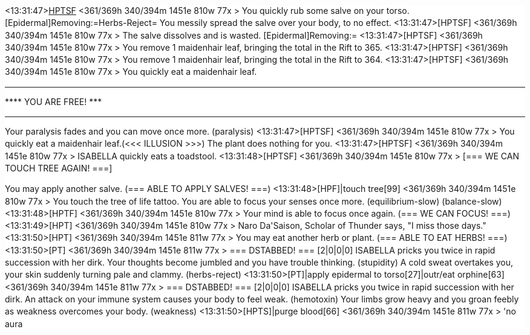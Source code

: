 <13:31:47>[HPTSF](-22)
<361/369h 340/394m 1451e 810w 77x <eb>> 
You quickly rub some salve on your torso.
[Epidermal]Removing:=Herbs-Reject=
You messily spread the salve over your body, to no effect.
<13:31:47>[HPTSF]
<361/369h 340/394m 1451e 810w 77x <eb>> 
The salve dissolves and is wasted.
[Epidermal]Removing:=
<13:31:47>[HPTSF]
<361/369h 340/394m 1451e 810w 77x <eb>> 
You remove 1 maidenhair leaf, bringing the total in the Rift to 365.
<13:31:47>[HPTSF]
<361/369h 340/394m 1451e 810w 77x <eb>> 
You remove 1 maidenhair leaf, bringing the total in the Rift to 364.
<13:31:47>[HPTSF]
<361/369h 340/394m 1451e 810w 77x <eb>> 
You quickly eat a maidenhair leaf.
**********************
**** YOU ARE FREE! ***
**********************
Your paralysis fades and you can move once more. (paralysis)
<13:31:47>[HPTSF]
<361/369h 340/394m 1451e 810w 77x <eb>> 
You quickly eat a maidenhair leaf.(<<< ILLUSION >>>)
The plant does nothing for you.
<13:31:47>[HPTSF]
<361/369h 340/394m 1451e 810w 77x <eb>> 
ISABELLA quickly eats a toadstool.
<13:31:48>[HPTSF]
<361/369h 340/394m 1451e 810w 77x <eb>> 
[=== WE CAN TOUCH TREE AGAIN! ===]

You may apply another salve. (=== ABLE TO APPLY SALVES! ===)
<13:31:48>[HPF]|touch tree[99]
<361/369h 340/394m 1451e 810w 77x <eb>> 
You touch the tree of life tattoo.
You are able to focus your senses once more. (equilibrium-slow) (balance-slow)
<13:31:48>[HPTF]
<361/369h 340/394m 1451e 810w 77x <eb>> 
Your mind is able to focus once again. (=== WE CAN FOCUS! ===)
<13:31:49>[HPT]
<361/369h 340/394m 1451e 810w 77x <eb>> 
Naro Da\'Saison, Scholar of Thunder says, "I miss those days."
<13:31:50>[HPT]
<361/369h 340/394m 1451e 811w 77x <eb>> 
You may eat another herb or plant. (=== ABLE TO EAT HERBS! ===)
<13:31:50>[PT]
<361/369h 340/394m 1451e 811w 77x <eb>> 
=== DSTABBED! === [2|0|0|0]
ISABELLA pricks you twice in rapid succession with her dirk.
Your thoughts become jumbled and you have trouble thinking. (stupidity)
A cold sweat overtakes you, your skin suddenly turning pale and clammy. (herbs-reject)
<13:31:50>[PT]|apply epidermal to torso[27]|outr/eat orphine[63]
<361/369h 340/394m 1451e 811w 77x <eb>> 
=== DSTABBED! === [2|0|0|0]
ISABELLA pricks you twice in rapid succession with her dirk.
An attack on your immune system causes your body to feel weak. (hemotoxin)
Your limbs grow heavy and you groan feebly as weakness overcomes your body. (weakness)
<13:31:50>[HPTS]|purge blood[66]
<361/369h 340/394m 1451e 811w 77x <eb>> \'no aura
